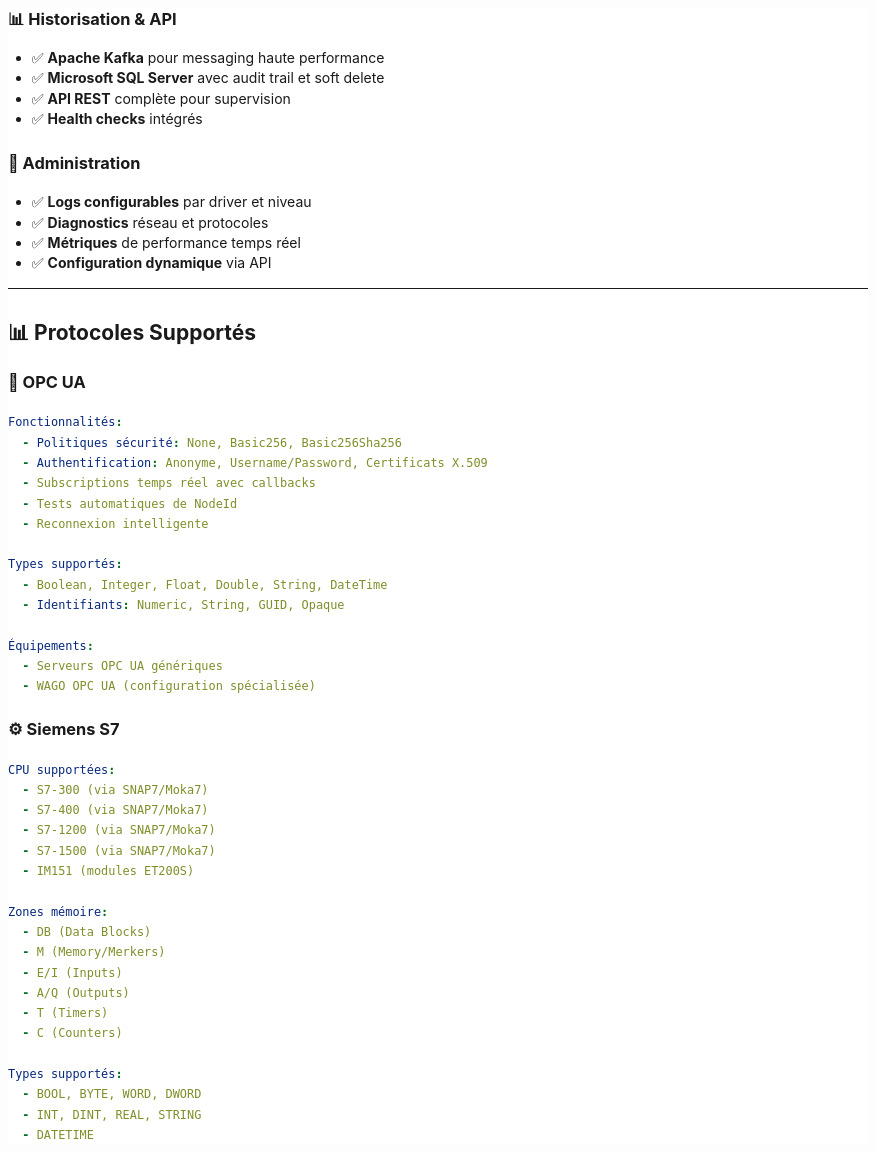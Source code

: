 ### **📊 Historisation & API**
- ✅ **Apache Kafka** pour messaging haute performance
- ✅ **Microsoft SQL Server** avec audit trail et soft delete
- ✅ **API REST** complète pour supervision
- ✅ **Health checks** intégrés

### **🔧 Administration**
- ✅ **Logs configurables** par driver et niveau
- ✅ **Diagnostics** réseau et protocoles
- ✅ **Métriques** de performance temps réel
- ✅ **Configuration dynamique** via API

---

## 📊 Protocoles Supportés

### **🔌 OPC UA**
```yaml
Fonctionnalités:
  - Politiques sécurité: None, Basic256, Basic256Sha256
  - Authentification: Anonyme, Username/Password, Certificats X.509
  - Subscriptions temps réel avec callbacks
  - Tests automatiques de NodeId
  - Reconnexion intelligente
  
Types supportés:
  - Boolean, Integer, Float, Double, String, DateTime
  - Identifiants: Numeric, String, GUID, Opaque

Équipements:
  - Serveurs OPC UA génériques
  - WAGO OPC UA (configuration spécialisée)
```

### **⚙️ Siemens S7**
```yaml
CPU supportées:
  - S7-300 (via SNAP7/Moka7)
  - S7-400 (via SNAP7/Moka7)  
  - S7-1200 (via SNAP7/Moka7)
  - S7-1500 (via SNAP7/Moka7)
  - IM151 (modules ET200S)
  
Zones mémoire:
  - DB (Data Blocks)
  - M (Memory/Merkers)
  - E/I (Inputs)
  - A/Q (Outputs)
  - T (Timers)
  - C (Counters)
  
Types supportés:
  - BOOL, BYTE, WORD, DWORD
  - INT, DINT, REAL, STRING
  - DATETIME
```
